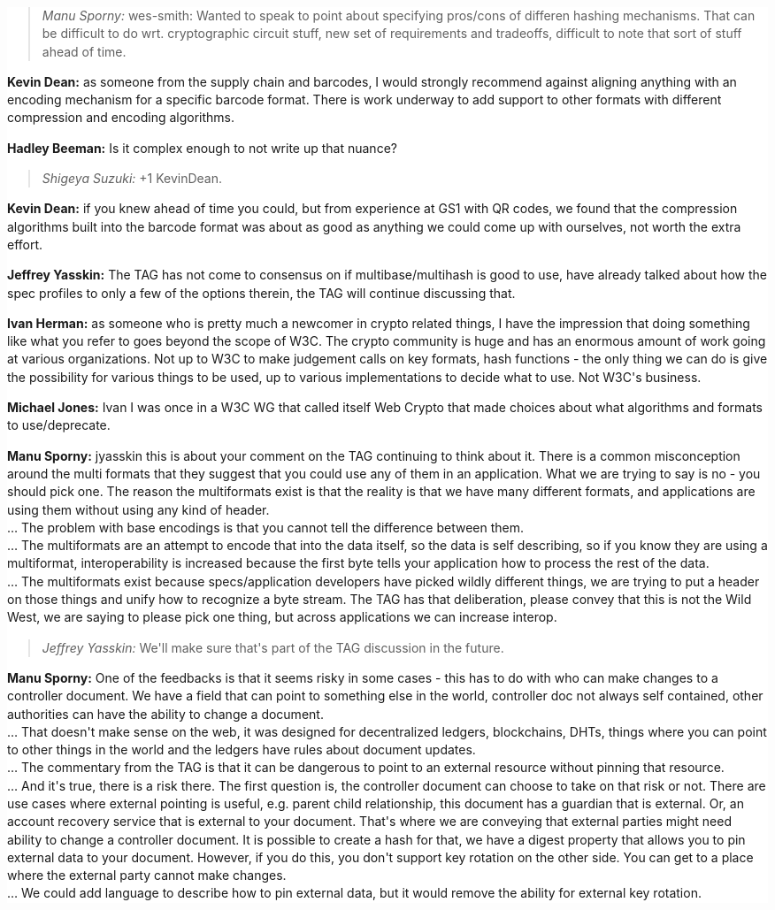 > *Manu Sporny:* wes-smith: Wanted to speak to point about specifying pros/cons of differen hashing mechanisms. That can be difficult to do wrt. cryptographic circuit stuff, new set of requirements and tradeoffs, difficult to note that sort of stuff ahead of time.

**Kevin Dean:** as someone from the supply chain and barcodes, I would strongly recommend against aligning anything with an encoding mechanism for a specific barcode format. There is work underway to add support to other formats with different compression and encoding algorithms.  

**Hadley Beeman:** Is it complex enough to not write up that nuance?  

> *Shigeya Suzuki:* +1 KevinDean.

**Kevin Dean:** if you knew ahead of time you could, but from experience at GS1 with QR codes, we found that the compression algorithms built into the barcode format was about as good as anything we could come up with ourselves, not worth the extra effort.  

**Jeffrey Yasskin:** The TAG has not come to consensus on if multibase/multihash is good to use, have already talked about how the spec profiles to only a few of the options therein, the TAG will continue discussing that.  

**Ivan Herman:** as someone who is pretty much a newcomer in crypto related things, I have the impression that doing something like what you refer to goes beyond the scope of W3C. The crypto community is huge and has an enormous amount of work going at various organizations. Not up to W3C to make judgement calls on key formats, hash functions - the only thing we can do is give the possibility for various things to be used, up to various implementations to decide what to use. Not W3C's business.  

**Michael Jones:** Ivan I was once in a W3C WG that called itself Web Crypto that made choices about what algorithms and formats to use/deprecate.  

**Manu Sporny:** jyasskin this is about your comment on the TAG continuing to think about it. There is a common misconception around the multi formats that they suggest that you could use any of them in an application. What we are trying to say is no - you should pick one. The reason the multiformats exist is that the reality is that we have many different formats, and applications are using them without using any kind of header.  
… The problem with base encodings is that you cannot tell the difference between them.  
… The multiformats are an attempt to encode that into the data itself, so the data is self describing, so if you know they are using a multiformat, interoperability is increased because the first byte tells your application how to process the rest of the data.  
… The multiformats exist because specs/application developers have picked wildly different things, we are trying to put a header on those things and unify how to recognize a byte stream. The TAG has that deliberation, please convey that this is not the Wild West, we are saying to please pick one thing, but across applications we can increase interop.  

> *Jeffrey Yasskin:* We'll make sure that's part of the TAG discussion in the future.

**Manu Sporny:** One of the feedbacks is that it seems risky in some cases - this has to do with who can make changes to a controller document. We have a field that can point to something else in the world, controller doc not always self contained, other authorities can have the ability to change a document.  
… That doesn't make sense on the web, it was designed for decentralized ledgers, blockchains, DHTs, things where you can point to other things in the world and the ledgers have rules about document updates.  
… The commentary from the TAG is that it can be dangerous to point to an external resource without pinning that resource.  
… And it's true, there is a risk there. The first question is, the controller document can choose to take on that risk or not. There are use cases where external pointing is useful, e.g. parent child relationship, this document has a guardian that is external. Or, an account recovery service that is external to your document. That's where we are conveying that external parties might need ability to change a controller document. It is possible to create a hash for that, we have a digest property that allows you to pin external data to your document. However, if you do this, you don't support key rotation on the other side. You can get to a place where the external party cannot make changes.  
… We could add language to describe how to pin external data, but it would remove the ability for external key rotation.  
